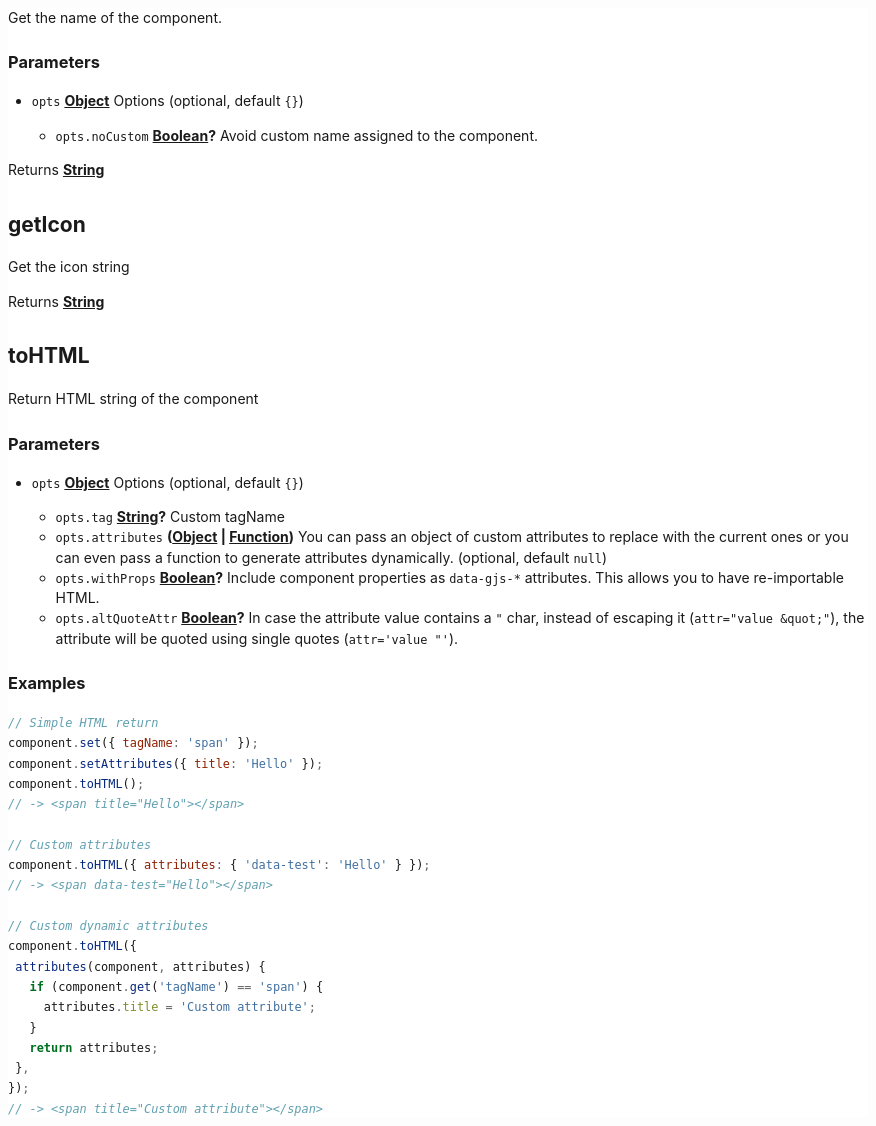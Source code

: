 Get the name of the component.

### Parameters

*   `opts` **[Object][2]** Options (optional, default `{}`)

    *   `opts.noCustom` **[Boolean][3]?** Avoid custom name assigned to the component.

Returns **[String][1]** 

## getIcon

Get the icon string

Returns **[String][1]** 

## toHTML

Return HTML string of the component

### Parameters

*   `opts` **[Object][2]** Options (optional, default `{}`)

    *   `opts.tag` **[String][1]?** Custom tagName
    *   `opts.attributes` **([Object][2] | [Function][4])** You can pass an object of custom attributes to replace with the current ones or you can even pass a function to generate attributes dynamically. (optional, default `null`)
    *   `opts.withProps` **[Boolean][3]?** Include component properties as `data-gjs-*` attributes. This allows you to have re-importable HTML.
    *   `opts.altQuoteAttr` **[Boolean][3]?** In case the attribute value contains a `"` char, instead of escaping it (`attr="value &quot;"`), the attribute will be quoted using single quotes (`attr='value "'`).

### Examples

```javascript
// Simple HTML return
component.set({ tagName: 'span' });
component.setAttributes({ title: 'Hello' });
component.toHTML();
// -> <span title="Hello"></span>

// Custom attributes
component.toHTML({ attributes: { 'data-test': 'Hello' } });
// -> <span data-test="Hello"></span>

// Custom dynamic attributes
component.toHTML({
 attributes(component, attributes) {
   if (component.get('tagName') == 'span') {
     attributes.title = 'Custom attribute';
   }
   return attributes;
 },
});
// -> <span title="Custom attribute"></span>
```


[Component]: component.html
[1]: https://developer.mozilla.org/docs/Web/JavaScript/Reference/Global_Objects/String
[2]: https://developer.mozilla.org/docs/Web/JavaScript/Reference/Global_Objects/Object
[3]: https://developer.mozilla.org/docs/Web/JavaScript/Reference/Global_Objects/Boolean
[4]: https://developer.mozilla.org/docs/Web/JavaScript/Reference/Statements/function
[5]: https://developer.mozilla.org/docs/Web/JavaScript/Reference/Global_Objects/Array
[6]: https://github.com/GrapesJS/grapesjs/blob/master/src/utils/Resizer.ts
[7]: /modules/Components-js.html
[8]: /modules/Traits.html
[9]: https://developer.mozilla.org/docs/Web/JavaScript/Reference/Global_Objects/Number
[10]: https://github.com/GrapesJS/grapesjs/issues/1936
[11]: https://developer.mozilla.org/docs/Web/HTML/Element